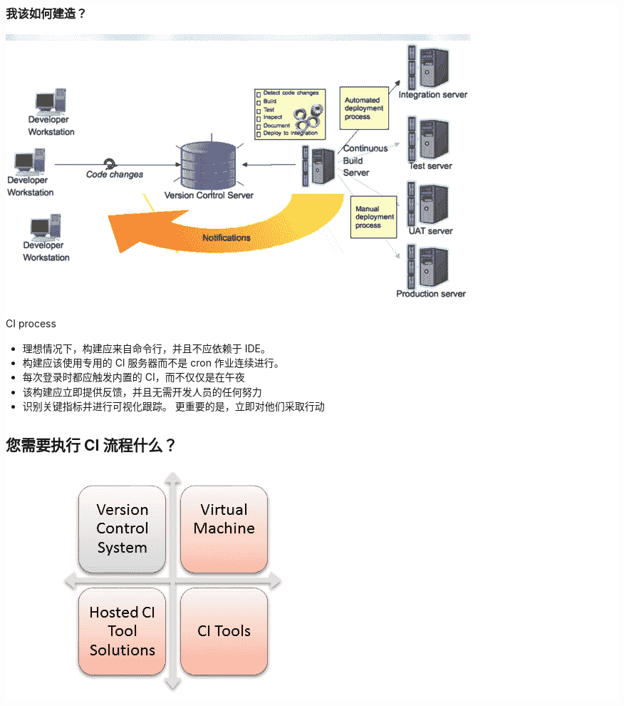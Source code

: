 ### 我该如何建造？



![](img/3751aeceaadf05d0e59941fc0811af5a.png)

CI process





*   理想情况下，构建应来自命令行，并且不应依赖于 IDE。
*   构建应该使用专用的 Cl 服务器而不是 cron 作业连续进行。
*   每次登录时都应触发内置的 CI，而不仅仅是在午夜
*   该构建应立即提供反馈，并且无需开发人员的任何努力
*   识别关键指标并进行可视化跟踪。 更重要的是，立即对他们采取行动

## 您需要执行 CI 流程什么？

![](img/9a6cc9cad4f2c86ffa817ffe0ae7bc51.png)
